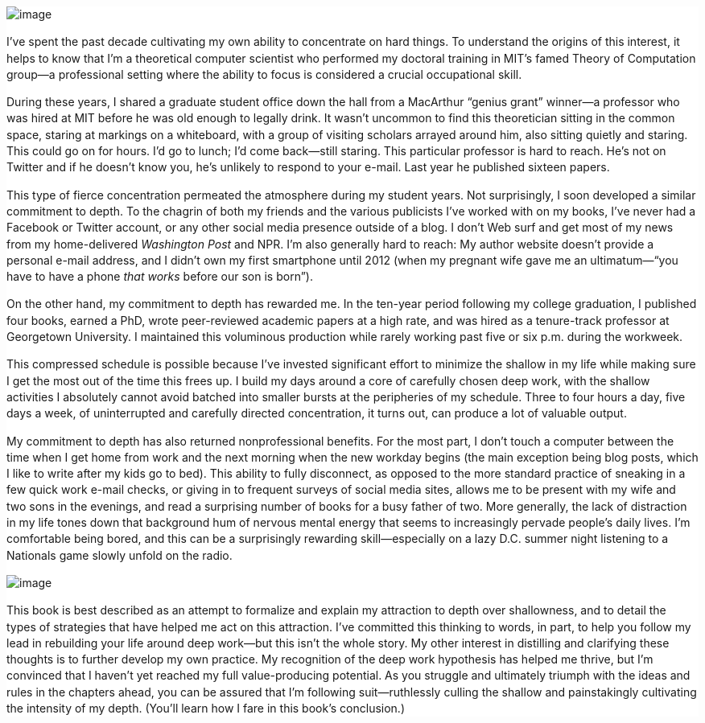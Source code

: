 ![image](http://localhost:8000/abb5f6c0-b65b-414f-a165-da51b3bf9699/OEBPS/images/Art_sborn.jpg)

I’ve spent the past decade cultivating my own ability to concentrate on hard things. To understand the origins of this interest, it helps to know that I’m a theoretical computer scientist who performed my doctoral training in MIT’s famed Theory of Computation group—a professional setting where the ability to focus is considered a crucial occupational skill.

During these years, I shared a graduate student office down the hall from a MacArthur “genius grant” winner—a professor who was hired at MIT before he was old enough to legally drink. It wasn’t uncommon to find this theoretician sitting in the common space, staring at markings on a whiteboard, with a group of visiting scholars arrayed around him, also sitting quietly and staring. This could go on for hours. I’d go to lunch; I’d come back—still staring. This particular professor is hard to reach. He’s not on Twitter and if he doesn’t know you, he’s unlikely to respond to your e-mail. Last year he published sixteen papers.

This type of fierce concentration permeated the atmosphere during my student years. Not surprisingly, I soon developed a similar commitment to depth. To the chagrin of both my friends and the various publicists I’ve worked with on my books, I’ve never had a Facebook or Twitter account, or any other social media presence outside of a blog. I don’t Web surf and get most of my news from my home-delivered *Washington Post* and NPR. I’m also generally hard to reach: My author website doesn’t provide a personal e-mail address, and I didn’t own my first smartphone until 2012 (when my pregnant wife gave me an ultimatum—“you have to have a phone *that works* before our son is born”).

On the other hand, my commitment to depth has rewarded me. In the ten-year period following my college graduation, I published four books, earned a PhD, wrote peer-reviewed academic papers at a high rate, and was hired as a tenure-track professor at Georgetown University. I maintained this voluminous production while rarely working past five or six p.m. during the workweek.

This compressed schedule is possible because I’ve invested significant effort to minimize the shallow in my life while making sure I get the most out of the time this frees up. I build my days around a core of carefully chosen deep work, with the shallow activities I absolutely cannot avoid batched into smaller bursts at the peripheries of my schedule. Three to four hours a day, five days a week, of uninterrupted and carefully directed concentration, it turns out, can produce a lot of valuable output.

My commitment to depth has also returned nonprofessional benefits. For the most part, I don’t touch a computer between the time when I get home from work and the next morning when the new workday begins (the main exception being blog posts, which I like to write after my kids go to bed). This ability to fully disconnect, as opposed to the more standard practice of sneaking in a few quick work e-mail checks, or giving in to frequent surveys of social media sites, allows me to be present with my wife and two sons in the evenings, and read a surprising number of books for a busy father of two. More generally, the lack of distraction in my life tones down that background hum of nervous mental energy that seems to increasingly pervade people’s daily lives. I’m comfortable being bored, and this can be a surprisingly rewarding skill—especially on a lazy D.C. summer night listening to a Nationals game slowly unfold on the radio.

![image](http://localhost:8000/abb5f6c0-b65b-414f-a165-da51b3bf9699/OEBPS/images/Art_sborn.jpg)

This book is best described as an attempt to formalize and explain my attraction to depth over shallowness, and to detail the types of strategies that have helped me act on this attraction. I’ve committed this thinking to words, in part, to help you follow my lead in rebuilding your life around deep work—but this isn’t the whole story. My other interest in distilling and clarifying these thoughts is to further develop my own practice. My recognition of the deep work hypothesis has helped me thrive, but I’m convinced that I haven’t yet reached my full value-producing potential. As you struggle and ultimately triumph with the ideas and rules in the chapters ahead, you can be assured that I’m following suit—ruthlessly culling the shallow and painstakingly cultivating the intensity of my depth. (You’ll learn how I fare in this book’s conclusion.)
